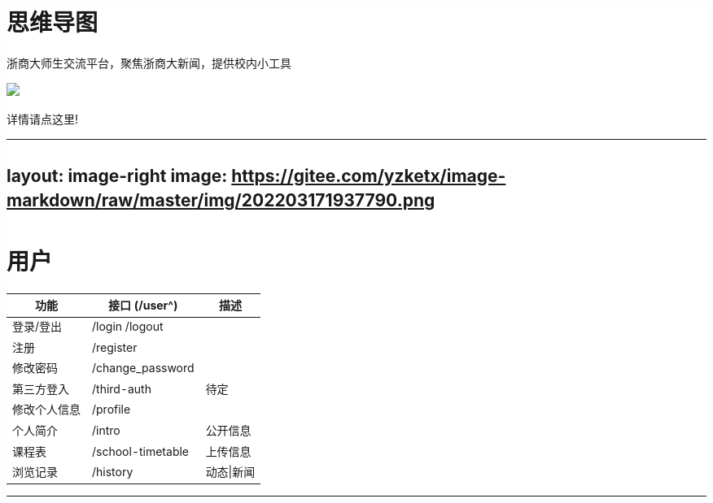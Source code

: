 # 思维导图

浙商大师生交流平台，聚焦浙商大新闻，提供校内小工具

<img
  v-click
  class="absolute -bottom-0 -right-50 w-80 opacity-100"
  src="https://sli.dev/assets/arrow-bottom-left.svg"
/>
<p v-after class="absolute bottom-20 right-20 opacity-45 transform -rotate-20">详情请点这里!</p>

<div class="abs-br m-6 flex gap-2">
  <a href="https://gitee.com/yzketx/image-markdown/raw/master/img/202203081856107.png" target="_blank" alt="GitHub"
    class="text-xl icon-btn opacity-60 !border-none !hover:text-black">
    <carbon:airplay />
  </a>
</div>

---
layout: image-right
image: https://gitee.com/yzketx/image-markdown/raw/master/img/202203171937790.png
---

#  用户

| 功能         | 接口 (/user^)     | 描述                     |
| ------------ | ----------------- | ------------------------ |
| 登录/登出    | /login    /logout |                          |
| 注册         | /register         |                          |
| 修改密码     | /change_password  |                          |
| 第三方登入   | /third-auth       | 待定                     |
| 修改个人信息 | /profile          |                          |
| 个人简介     | /intro            | 公开信息           |
| 课程表       | /school-timetable | 上传信息           |
| 浏览记录     | /history          | 动态\|新闻 |

<div class="abs-br m-6 flex gap-2">
  <a href="https://gitee.com/yzketx/image-markdown/raw/master/img/202203171937790.png" target="_blank" alt="GitHub"
    class="text-xl icon-btn opacity-60 !border-none !hover:text-black">
    <carbon:airplay />
  </a>
</div>

---